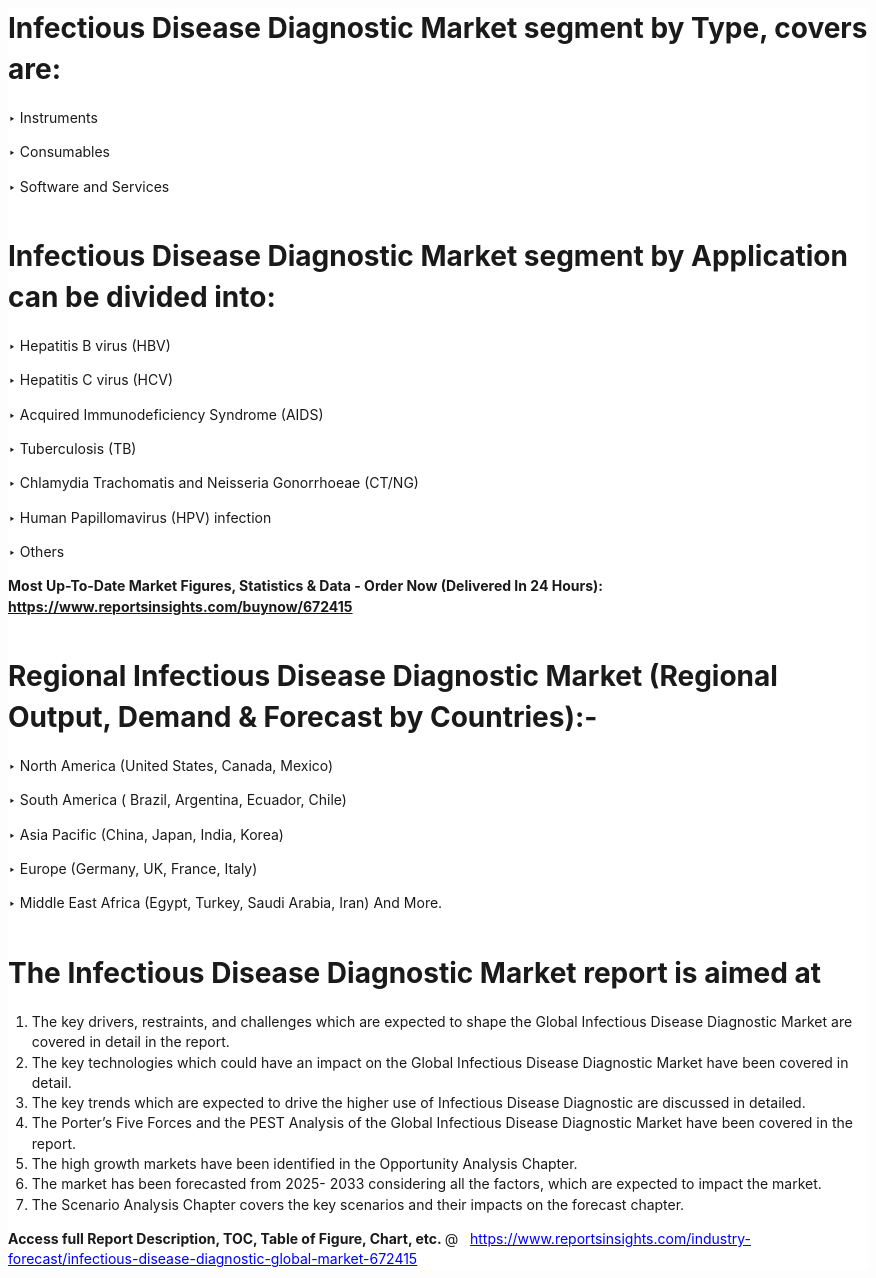# <strong>Infectious Disease Diagnostic Market segment by Type, covers are:</strong>

‣ Instruments

‣ Consumables

‣ Software and Services

# <strong>Infectious Disease Diagnostic Market segment by Application can be divided into:</strong>

‣ Hepatitis B virus (HBV)

‣ Hepatitis C virus (HCV)

‣ Acquired Immunodeficiency Syndrome (AIDS)

‣ Tuberculosis (TB)

‣ Chlamydia Trachomatis and Neisseria Gonorrhoeae (CT/NG)

‣ Human Papillomavirus (HPV) infection

‣ Others

<strong>Most Up-To-Date Market Figures, Statistics & Data - Order Now (Delivered In 24 Hours): <a href=https://www.reportsinsights.com/buynow/672415>https://www.reportsinsights.com/buynow/672415</a></strong>

# <strong>Regional Infectious Disease Diagnostic Market (Regional Output, Demand &amp; Forecast by Countries):-</strong>

‣ North America (United States, Canada, Mexico)

‣ South America ( Brazil, Argentina, Ecuador, Chile)

‣ Asia Pacific (China, Japan, India, Korea)

‣ Europe (Germany, UK, France, Italy)

‣ Middle East Africa (Egypt, Turkey, Saudi Arabia, Iran) And More.

# <strong>The Infectious Disease Diagnostic Market report is aimed at</strong>
<ol>
  <li>The key drivers, restraints, and challenges which are expected to shape the Global Infectious Disease Diagnostic Market are covered in detail in the report.</li>
  <li>The key technologies which could have an impact on the Global Infectious Disease Diagnostic Market have been covered in detail.</li>
  <li>The key trends which are expected to drive the higher use of Infectious Disease Diagnostic are discussed in detailed.</li>
  <li>The Porter’s Five Forces and the PEST Analysis of the Global Infectious Disease Diagnostic Market have been covered in the report.</li>
  <li>The high growth markets have been identified in the Opportunity Analysis Chapter.</li>
  <li>The market has been forecasted from 2025- 2033 considering all the factors, which are expected to impact the market.</li>
  <li>The Scenario Analysis Chapter covers the key scenarios and their impacts on the forecast chapter.</li>
</ol>
<strong>Access full Report Description, TOC, Table of Figure, Chart, etc. </strong>@   <a href=https://www.reportsinsights.com/industry-forecast/infectious-disease-diagnostic-global-market-672415 style=color:#0000ff;>https://www.reportsinsights.com/industry-forecast/infectious-disease-diagnostic-global-market-672415</a>
